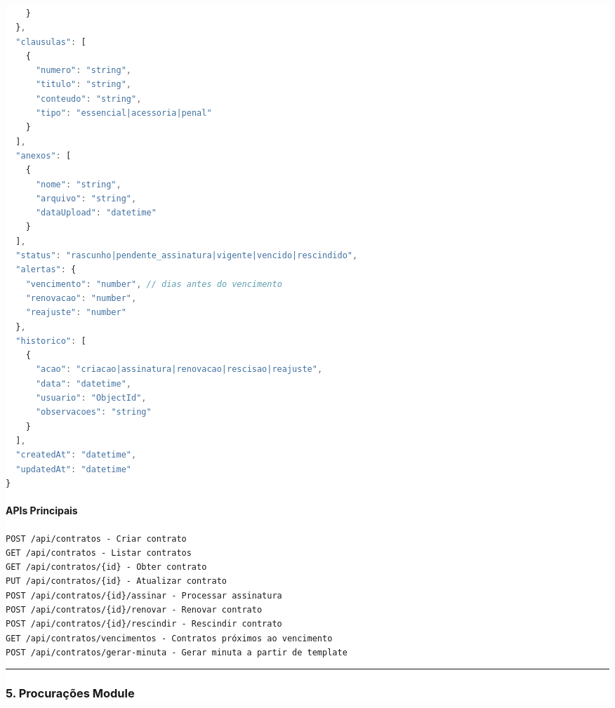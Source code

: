 ```javascript
    }
  },
  "clausulas": [
    {
      "numero": "string",
      "titulo": "string",
      "conteudo": "string",
      "tipo": "essencial|acessoria|penal"
    }
  ],
  "anexos": [
    {
      "nome": "string",
      "arquivo": "string",
      "dataUpload": "datetime"
    }
  ],
  "status": "rascunho|pendente_assinatura|vigente|vencido|rescindido",
  "alertas": {
    "vencimento": "number", // dias antes do vencimento
    "renovacao": "number",
    "reajuste": "number"
  },
  "historico": [
    {
      "acao": "criacao|assinatura|renovacao|rescisao|reajuste",
      "data": "datetime",
      "usuario": "ObjectId",
      "observacoes": "string"
    }
  ],
  "createdAt": "datetime",
  "updatedAt": "datetime"
}
```

#### **APIs Principais**
```
POST /api/contratos - Criar contrato
GET /api/contratos - Listar contratos
GET /api/contratos/{id} - Obter contrato
PUT /api/contratos/{id} - Atualizar contrato
POST /api/contratos/{id}/assinar - Processar assinatura
POST /api/contratos/{id}/renovar - Renovar contrato
POST /api/contratos/{id}/rescindir - Rescindir contrato
GET /api/contratos/vencimentos - Contratos próximos ao vencimento
POST /api/contratos/gerar-minuta - Gerar minuta a partir de template
```

---

### **5. Procurações Module**
